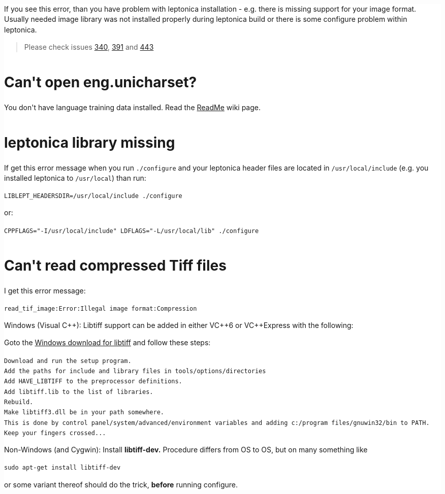 If you see this error, than you have problem with leptonica installation - e.g. there is missing support for your image format. Usually needed image library was not installed properly during leptonica build or there is some configure problem within leptonica.
> Please check issues
[340](http://code.google.com/p/tesseract-ocr/issues/detail?id=340), [391](http://code.google.com/p/tesseract-ocr/issues/detail?id=391) and [443](http://code.google.com/p/tesseract-ocr/issues/detail?id=443)

# Can't open eng.unicharset?

You don't have language training data installed. Read the [ReadMe](http://code.google.com/p/tesseract-ocr/wiki/ReadMe) wiki page.

# leptonica library missing

If get this error message when you run `./configure` and your leptonica header files are located in `/usr/local/include` (e.g. you installed leptonica to `/usr/local`) than run:

```
LIBLEPT_HEADERSDIR=/usr/local/include ./configure
```

or:

```
CPPFLAGS="-I/usr/local/include" LDFLAGS="-L/usr/local/lib" ./configure
```

# Can't read compressed Tiff files

I get this error message:
```
read_tif_image:Error:Illegal image format:Compression
```

Windows (Visual C++):
Libtiff support can be added in either VC++6 or VC++Express with the following:

Goto the [Windows download for libtiff](http://gnuwin32.sourceforge.net/packages/tiff.htm) and follow these steps:
```
Download and run the setup program.
Add the paths for include and library files in tools/options/directories
Add HAVE_LIBTIFF to the preprocessor definitions.
Add libtiff.lib to the list of libraries.
Rebuild.
Make libtiff3.dll be in your path somewhere.
This is done by control panel/system/advanced/environment variables and adding c:/program files/gnuwin32/bin to PATH.
Keep your fingers crossed...
```

Non-Windows (and Cygwin): Install **libtiff-dev.** Procedure differs from OS to OS, but on many something like
```
sudo apt-get install libtiff-dev
```
or some variant thereof should do the trick, **before** running configure.
